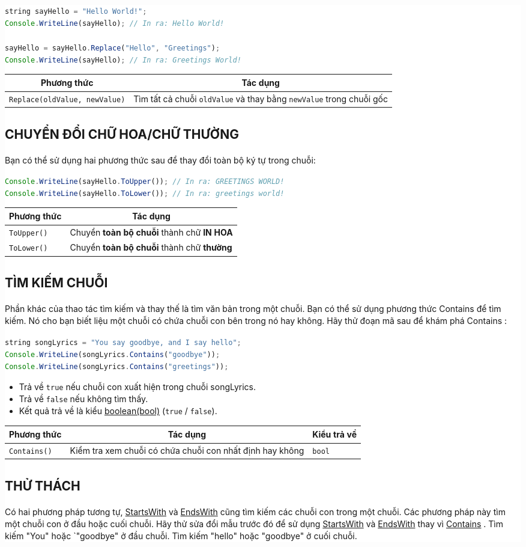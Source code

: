 ```typescript
string sayHello = "Hello World!";
Console.WriteLine(sayHello); // In ra: Hello World!

sayHello = sayHello.Replace("Hello", "Greetings");
Console.WriteLine(sayHello); // In ra: Greetings World!
```
| Phương thức                   | Tác dụng                                                            |
| ----------------------------- | ------------------------------------------------------------------- |
| `Replace(oldValue, newValue)` | Tìm tất cả chuỗi `oldValue` và thay bằng `newValue` trong chuỗi gốc |


## CHUYỂN ĐỔI CHỮ HOA/CHỮ THƯỜNG
Bạn có thể sử dụng hai phương thức sau để thay đổi toàn bộ ký tự trong chuỗi:

```typescript
Console.WriteLine(sayHello.ToUpper()); // In ra: GREETINGS WORLD!
Console.WriteLine(sayHello.ToLower()); // In ra: greetings world!
```
| Phương thức | Tác dụng                                      |
| ----------- | --------------------------------------------- |
| `ToUpper()` | Chuyển **toàn bộ chuỗi** thành chữ **IN HOA** |
| `ToLower()` | Chuyển **toàn bộ chuỗi** thành chữ **thường** |


## TÌM KIẾM CHUỖI
Phần khác của thao tác tìm kiếm và thay thế là tìm văn bản trong một chuỗi. Bạn có thể sử dụng phương thức Contains để tìm kiếm. Nó cho bạn biết liệu một chuỗi có chứa chuỗi con bên trong nó hay không. Hãy thử đoạn mã sau để khám phá Contains :

```typescript
string songLyrics = "You say goodbye, and I say hello";
Console.WriteLine(songLyrics.Contains("goodbye"));
Console.WriteLine(songLyrics.Contains("greetings"));
```
- Trả về `true` nếu chuỗi con xuất hiện trong chuỗi songLyrics.
- Trả về `false` nếu không tìm thấy.
- Kết quả trả về là kiểu [boolean(bool)](https://learn.microsoft.com/en-us/dotnet/api/system.boolean?view=net-9.0) (`true` / `false`).

| Phương thức  | Tác dụng                                                 | Kiểu trả về |
| ------------ | -------------------------------------------------------- | ----------- |
| `Contains()` | Kiểm tra xem chuỗi có chứa chuỗi con nhất định hay không | `bool`      |

## THỬ THÁCH
Có hai phương pháp tương tự, [StartsWith](https://learn.microsoft.com/en-us/dotnet/api/system.string.startswith) và [EndsWith](https://learn.microsoft.com/en-us/dotnet/api/system.string.endswith) cũng tìm kiếm các chuỗi con trong một chuỗi. Các phương pháp này tìm một chuỗi con ở đầu hoặc cuối chuỗi. Hãy thử sửa đổi mẫu trước đó để sử dụng [StartsWith](https://learn.microsoft.com/en-us/dotnet/api/system.string.startswith) và [EndsWith](https://learn.microsoft.com/en-us/dotnet/api/system.string.endswith) thay vì [Contains](https://learn.microsoft.com/en-us/dotnet/api/system.string.contains) . Tìm kiếm "You" hoặc `"goodbye" ở đầu chuỗi. Tìm kiếm "hello" hoặc "goodbye" ở cuối chuỗi.
